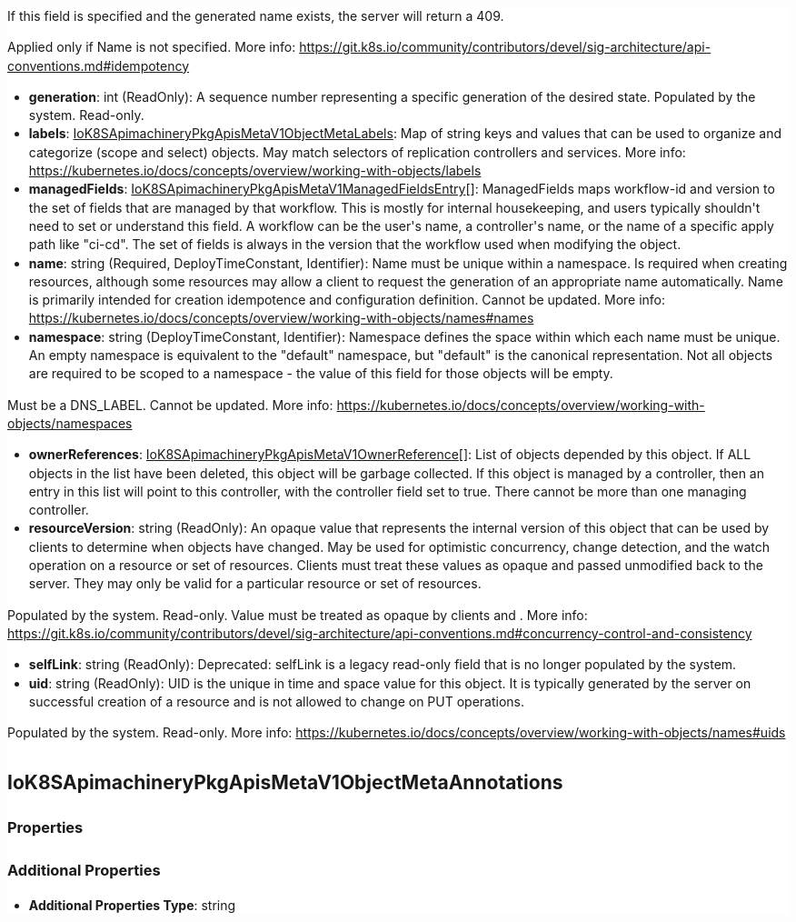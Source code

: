 If this field is specified and the generated name exists, the server will return a 409.

Applied only if Name is not specified. More info: https://git.k8s.io/community/contributors/devel/sig-architecture/api-conventions.md#idempotency
* **generation**: int (ReadOnly): A sequence number representing a specific generation of the desired state. Populated by the system. Read-only.
* **labels**: [IoK8SApimachineryPkgApisMetaV1ObjectMetaLabels](#iok8sapimachinerypkgapismetav1objectmetalabels): Map of string keys and values that can be used to organize and categorize (scope and select) objects. May match selectors of replication controllers and services. More info: https://kubernetes.io/docs/concepts/overview/working-with-objects/labels
* **managedFields**: [IoK8SApimachineryPkgApisMetaV1ManagedFieldsEntry](#iok8sapimachinerypkgapismetav1managedfieldsentry)[]: ManagedFields maps workflow-id and version to the set of fields that are managed by that workflow. This is mostly for internal housekeeping, and users typically shouldn't need to set or understand this field. A workflow can be the user's name, a controller's name, or the name of a specific apply path like "ci-cd". The set of fields is always in the version that the workflow used when modifying the object.
* **name**: string (Required, DeployTimeConstant, Identifier): Name must be unique within a namespace. Is required when creating resources, although some resources may allow a client to request the generation of an appropriate name automatically. Name is primarily intended for creation idempotence and configuration definition. Cannot be updated. More info: https://kubernetes.io/docs/concepts/overview/working-with-objects/names#names
* **namespace**: string (DeployTimeConstant, Identifier): Namespace defines the space within which each name must be unique. An empty namespace is equivalent to the "default" namespace, but "default" is the canonical representation. Not all objects are required to be scoped to a namespace - the value of this field for those objects will be empty.

Must be a DNS_LABEL. Cannot be updated. More info: https://kubernetes.io/docs/concepts/overview/working-with-objects/namespaces
* **ownerReferences**: [IoK8SApimachineryPkgApisMetaV1OwnerReference](#iok8sapimachinerypkgapismetav1ownerreference)[]: List of objects depended by this object. If ALL objects in the list have been deleted, this object will be garbage collected. If this object is managed by a controller, then an entry in this list will point to this controller, with the controller field set to true. There cannot be more than one managing controller.
* **resourceVersion**: string (ReadOnly): An opaque value that represents the internal version of this object that can be used by clients to determine when objects have changed. May be used for optimistic concurrency, change detection, and the watch operation on a resource or set of resources. Clients must treat these values as opaque and passed unmodified back to the server. They may only be valid for a particular resource or set of resources.

Populated by the system. Read-only. Value must be treated as opaque by clients and . More info: https://git.k8s.io/community/contributors/devel/sig-architecture/api-conventions.md#concurrency-control-and-consistency
* **selfLink**: string (ReadOnly): Deprecated: selfLink is a legacy read-only field that is no longer populated by the system.
* **uid**: string (ReadOnly): UID is the unique in time and space value for this object. It is typically generated by the server on successful creation of a resource and is not allowed to change on PUT operations.

Populated by the system. Read-only. More info: https://kubernetes.io/docs/concepts/overview/working-with-objects/names#uids

## IoK8SApimachineryPkgApisMetaV1ObjectMetaAnnotations
### Properties
### Additional Properties
* **Additional Properties Type**: string
